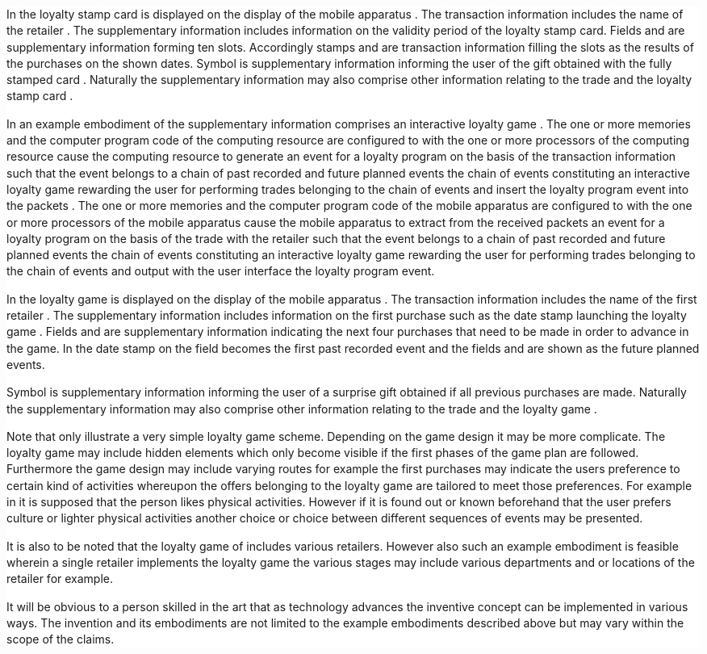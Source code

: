 In the loyalty stamp card is displayed on the display of the mobile apparatus . The transaction information includes the name of the retailer . The supplementary information includes information on the validity period of the loyalty stamp card. Fields and are supplementary information forming ten slots. Accordingly stamps and are transaction information filling the slots as the results of the purchases on the shown dates. Symbol is supplementary information informing the user of the gift obtained with the fully stamped card . Naturally the supplementary information may also comprise other information relating to the trade and the loyalty stamp card .

In an example embodiment of the supplementary information comprises an interactive loyalty game . The one or more memories and the computer program code of the computing resource are configured to with the one or more processors of the computing resource cause the computing resource to generate an event for a loyalty program on the basis of the transaction information such that the event belongs to a chain of past recorded and future planned events the chain of events constituting an interactive loyalty game rewarding the user for performing trades belonging to the chain of events and insert the loyalty program event into the packets . The one or more memories and the computer program code of the mobile apparatus are configured to with the one or more processors of the mobile apparatus cause the mobile apparatus to extract from the received packets an event for a loyalty program on the basis of the trade with the retailer such that the event belongs to a chain of past recorded and future planned events the chain of events constituting an interactive loyalty game rewarding the user for performing trades belonging to the chain of events and output with the user interface the loyalty program event.

In the loyalty game is displayed on the display of the mobile apparatus . The transaction information includes the name of the first retailer . The supplementary information includes information on the first purchase such as the date stamp launching the loyalty game . Fields and are supplementary information indicating the next four purchases that need to be made in order to advance in the game. In the date stamp on the field becomes the first past recorded event and the fields and are shown as the future planned events.

Symbol is supplementary information informing the user of a surprise gift obtained if all previous purchases are made. Naturally the supplementary information may also comprise other information relating to the trade and the loyalty game .

Note that only illustrate a very simple loyalty game scheme. Depending on the game design it may be more complicate. The loyalty game may include hidden elements which only become visible if the first phases of the game plan are followed. Furthermore the game design may include varying routes for example the first purchases may indicate the users preference to certain kind of activities whereupon the offers belonging to the loyalty game are tailored to meet those preferences. For example in it is supposed that the person likes physical activities. However if it is found out or known beforehand that the user prefers culture or lighter physical activities another choice or choice between different sequences of events may be presented.

It is also to be noted that the loyalty game of includes various retailers. However also such an example embodiment is feasible wherein a single retailer implements the loyalty game the various stages may include various departments and or locations of the retailer for example.

It will be obvious to a person skilled in the art that as technology advances the inventive concept can be implemented in various ways. The invention and its embodiments are not limited to the example embodiments described above but may vary within the scope of the claims.

